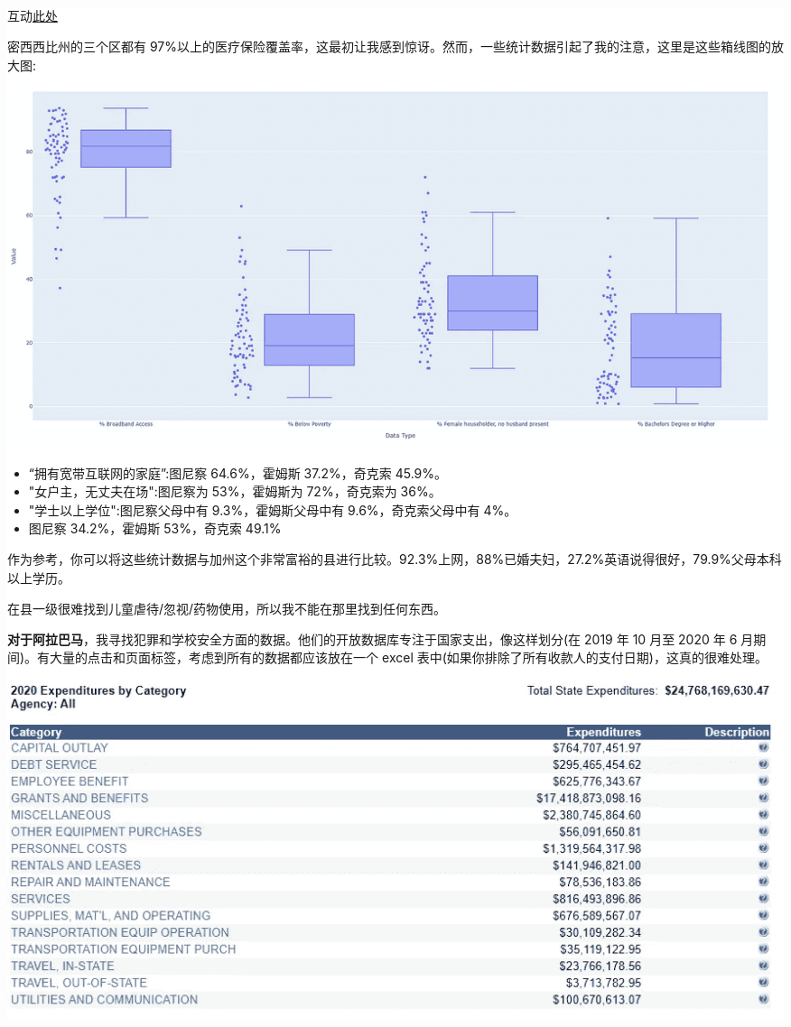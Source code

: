 
互动[此处](https://drive.google.com/file/d/1R2gu1Rs4jc8OTOYFfMUDBIBcL6sOvKdJ/view?usp=sharing)

密西西比州的三个区都有 97%以上的医疗保险覆盖率，这最初让我感到惊讶。然而，一些统计数据引起了我的注意，这里是这些箱线图的放大图:

![](img/304c61b25f05927c4ff9cefc25cef923.png)

*   “拥有宽带互联网的家庭”:图尼察 64.6%，霍姆斯 37.2%，奇克索 45.9%。
*   "女户主，无丈夫在场":图尼察为 53%，霍姆斯为 72%，奇克索为 36%。
*   "学士以上学位":图尼察父母中有 9.3%，霍姆斯父母中有 9.6%，奇克索父母中有 4%。
*   图尼察 34.2%，霍姆斯 53%，奇克索 49.1%

作为参考，你可以将这些统计数据与加州这个非常富裕的县进行比较。92.3%上网，88%已婚夫妇，27.2%英语说得很好，79.9%父母本科以上学历。

在县一级很难找到儿童虐待/忽视/药物使用，所以我不能在那里找到任何东西。

**对于阿拉巴马**，我寻找犯罪和学校安全方面的数据。他们的开放数据库专注于国家支出，像这样划分(在 2019 年 10 月至 2020 年 6 月期间)。有大量的点击和页面标签，考虑到所有的数据都应该放在一个 excel 表中(如果你排除了所有收款人的支付日期)，这真的很难处理。

![](img/09afb65269c3ae5f6ae24ae9f9d8d91a.png)
